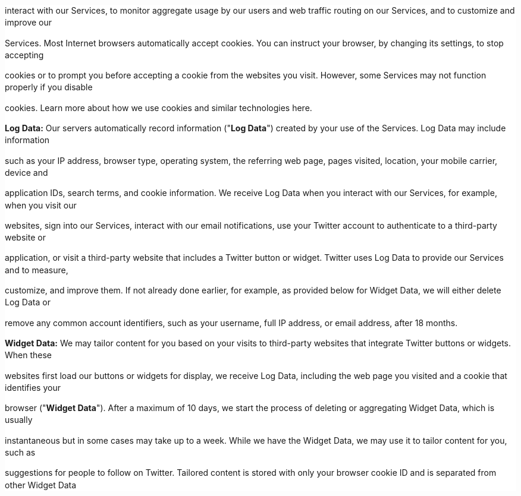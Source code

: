 
interact with our Services, to monitor aggregate usage by our users and web traffic routing on our Services, and to customize and improve our


Services. Most Internet browsers automatically accept cookies. You can instruct your browser, by changing its settings, to stop accepting


cookies or to prompt you before accepting a cookie from the websites you visit. However, some Services may not function properly if you disable


cookies. Learn more about how we use cookies and similar technologies here.<span style="background-color: green;">
</span>


**Log Data:** Our servers automatically record information ("**Log Data**") created by your use of the Services. Log Data may include information


such as your IP address, browser type, operating system, the referring web page, pages visited, location, your mobile carrier, device and


application IDs, search terms, and cookie information. We receive Log Data when you interact with our Services, for example, when you visit our


websites, sign into our Services, interact with our email notifications, use your Twitter account to authenticate to a third-party website or


application, or visit a third-party website that includes a Twitter button or widget. Twitter uses Log Data to provide our Services and to measure,


customize, and improve them. If not already done earlier, for example, as provided below for Widget Data, we will either delete Log Data or


remove any common account identifiers, such as your username, full IP address, or email address, after 18 months.


**Widget Data:** We may tailor content for you based on your visits to third-party websites that integrate Twitter buttons or widgets. When these


websites first load our buttons or widgets for display, we receive Log Data, including the web page you visited and a cookie that identifies your


browser ("**Widget Data**"). After a maximum of 10 days, we start the process of deleting or aggregating Widget Data, which is usually


instantaneous but in some cases may take up to a week. While we have the Widget Data, we may use it to tailor content for you, such as


suggestions for people to follow on Twitter. Tailored content is stored with only your browser cookie ID and is separated from other Widget Data
